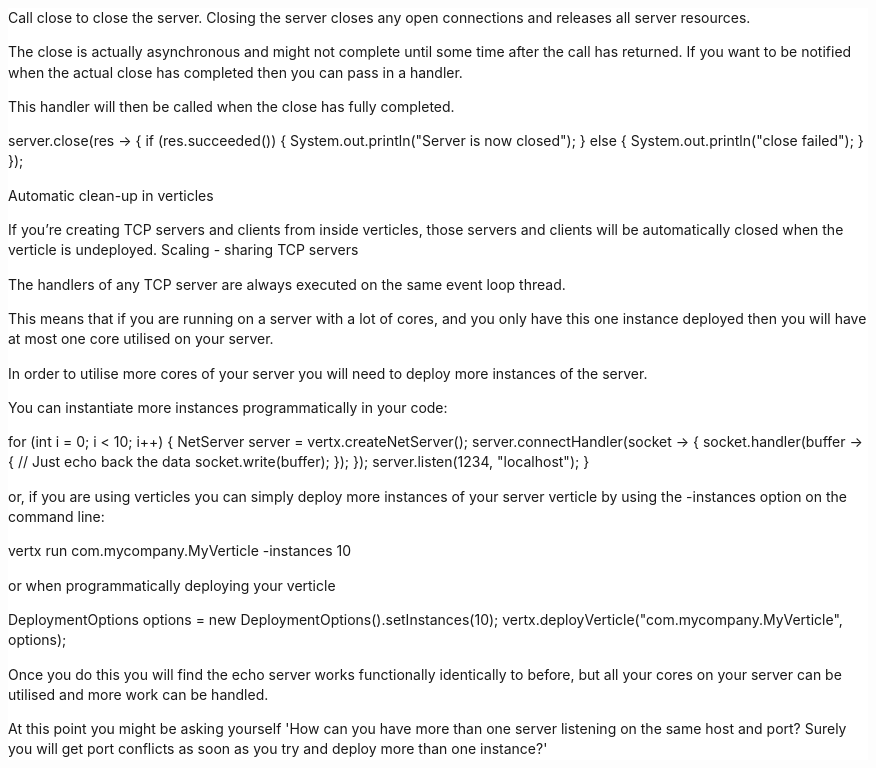 Call close to close the server. Closing the server closes any open connections and releases all server resources.

The close is actually asynchronous and might not complete until some time after the call has returned. If you want to be notified when the actual close has completed then you can pass in a handler.

This handler will then be called when the close has fully completed.

server.close(res -> {
  if (res.succeeded()) {
    System.out.println("Server is now closed");
  } else {
    System.out.println("close failed");
  }
});

Automatic clean-up in verticles

If you’re creating TCP servers and clients from inside verticles, those servers and clients will be automatically closed when the verticle is undeployed.
Scaling - sharing TCP servers

The handlers of any TCP server are always executed on the same event loop thread.

This means that if you are running on a server with a lot of cores, and you only have this one instance deployed then you will have at most one core utilised on your server.

In order to utilise more cores of your server you will need to deploy more instances of the server.

You can instantiate more instances programmatically in your code:

for (int i = 0; i < 10; i++) {
  NetServer server = vertx.createNetServer();
  server.connectHandler(socket -> {
    socket.handler(buffer -> {
      // Just echo back the data
      socket.write(buffer);
    });
  });
  server.listen(1234, "localhost");
}

or, if you are using verticles you can simply deploy more instances of your server verticle by using the -instances option on the command line:

vertx run com.mycompany.MyVerticle -instances 10

or when programmatically deploying your verticle

DeploymentOptions options = new DeploymentOptions().setInstances(10);
vertx.deployVerticle("com.mycompany.MyVerticle", options);

Once you do this you will find the echo server works functionally identically to before, but all your cores on your server can be utilised and more work can be handled.

At this point you might be asking yourself 'How can you have more than one server listening on the same host and port? Surely you will get port conflicts as soon as you try and deploy more than one instance?'
